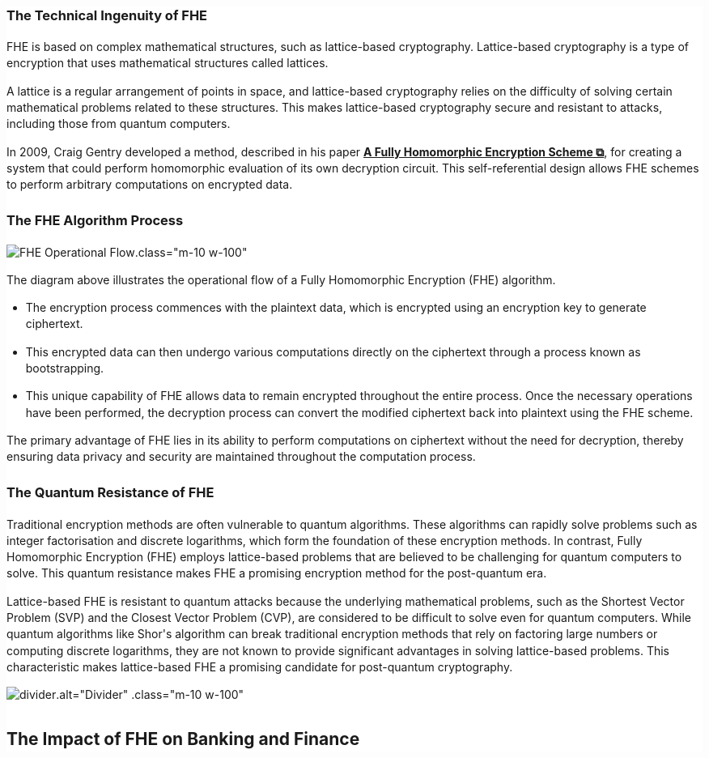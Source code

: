 ### The Technical Ingenuity of FHE

FHE is based on complex mathematical structures, such as lattice-based cryptography. Lattice-based cryptography is a type of encryption that uses mathematical structures called lattices.

A lattice is a regular arrangement of points in space, and lattice-based cryptography relies on the difficulty of solving certain mathematical problems related to these structures. This makes lattice-based cryptography secure and resistant to attacks, including those from quantum computers.

In 2009, Craig Gentry developed a method, described in his paper [**A Fully Homomorphic Encryption Scheme ⧉**][00], for creating a system that could perform homomorphic evaluation of its own decryption circuit. This self-referential design allows FHE schemes to perform arbitrary computations on encrypted data.

### The FHE Algorithm Process

![FHE Operational Flow][fhe].class=\"m-10 w-100\"

The diagram above illustrates the operational flow of a Fully Homomorphic Encryption (FHE) algorithm.

- The encryption process commences with the plaintext data, which is encrypted using an encryption key to generate ciphertext.

- This encrypted data can then undergo various computations directly on the ciphertext through a process known as bootstrapping.

- This unique capability of FHE allows data to remain encrypted throughout the entire process. Once the necessary operations have been performed, the decryption process can convert the modified ciphertext back into plaintext using the FHE scheme.

The primary advantage of FHE lies in its ability to perform computations on ciphertext without the need for decryption, thereby ensuring data privacy and security are maintained throughout the computation process.

### The Quantum Resistance of FHE

Traditional encryption methods are often vulnerable to quantum algorithms. These algorithms can rapidly solve problems such as integer factorisation and discrete logarithms, which form the foundation of these encryption methods. In contrast, Fully Homomorphic Encryption (FHE) employs lattice-based problems that are believed to be challenging for quantum computers to solve. This quantum resistance makes FHE a promising encryption method for the post-quantum era.

Lattice-based FHE is resistant to quantum attacks because the underlying mathematical problems, such as the Shortest Vector Problem (SVP) and the Closest Vector Problem (CVP), are considered to be difficult to solve even for quantum computers. While quantum algorithms like Shor's algorithm can break traditional encryption methods that rely on factoring large numbers or computing discrete logarithms, they are not known to provide significant advantages in solving lattice-based problems. This characteristic makes lattice-based FHE a promising candidate for post-quantum cryptography.

![divider][divider].alt=\"Divider\" .class=\"m-10 w-100\"

## The Impact of FHE on Banking and Finance


[00]: https://crypto.stanford.edu/craig/ "The original paper by Craig Gentry on Fully Homomorphic Encryption"
[01]: https://zama.ai/ "Zama - Fully Homomorphic Encryption"
[divider]: https://kura.pro/common/images/elements/divider.svg "Divider"
[fhe]: https://kura.pro/stock/diagrams/fhe_algorithm_diagram.webp "FHE Architecture"